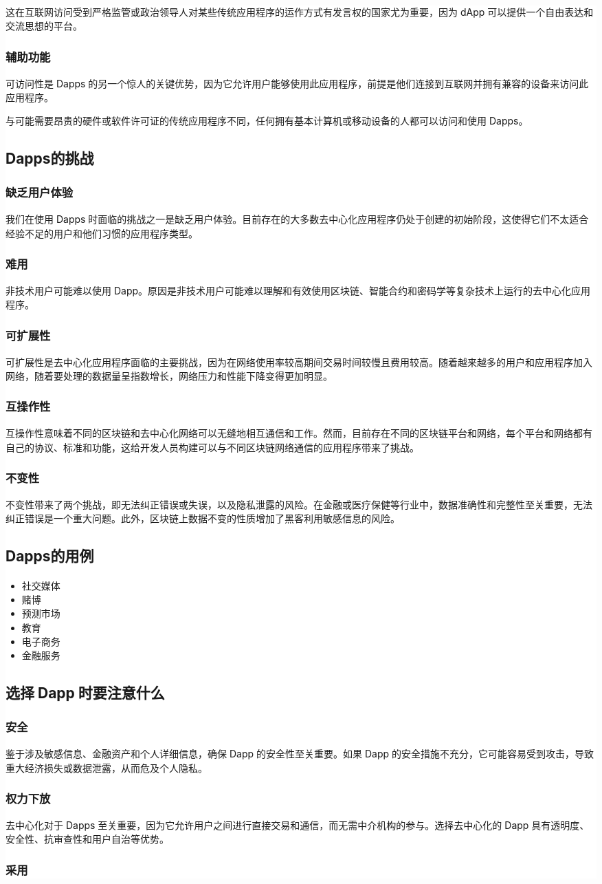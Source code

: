 这在互联网访问受到严格监管或政治领导人对某些传统应用程序的运作方式有发言权的国家尤为重要，因为 dApp 可以提供一个自由表达和交流思想的平台。

### 辅助功能

可访问性是 Dapps 的另一个惊人的关键优势，因为它允许用户能够使用此应用程序，前提是他们连接到互联网并拥有兼容的设备来访问此应用程序。

与可能需要昂贵的硬件或软件许可证的传统应用程序不同，任何拥有基本计算机或移动设备的人都可以访问和使用 Dapps。

## Dapps的挑战

### 缺乏用户体验

我们在使用 Dapps 时面临的挑战之一是缺乏用户体验。目前存在的大多数去中心化应用程序仍处于创建的初始阶段，这使得它们不太适合经验不足的用户和他们习惯的应用程序类型。

### 难用

非技术用户可能难以使用 Dapp。原因是非技术用户可能难以理解和有效使用区块链、智能合约和密码学等复杂技术上运行的去中心化应用程序。

### 可扩展性

可扩展性是去中心化应用程序面临的主要挑战，因为在网络使用率较高期间交易时间较慢且费用较高。随着越来越多的用户和应用程序加入网络，随着要处理的数据量呈指数增长，网络压力和性能下降变得更加明显。

### 互操作性

互操作性意味着不同的区块链和去中心化网络可以无缝地相互通信和工作。然而，目前存在不同的区块链平台和网络，每个平台和网络都有自己的协议、标准和功能，这给开发人员构建可以与不同区块链网络通信的应用程序带来了挑战。

### 不变性

不变性带来了两个挑战，即无法纠正错误或失误，以及隐私泄露的风险。在金融或医疗保健等行业中，数据准确性和完整性至关重要，无法纠正错误是一个重大问题。此外，区块链上数据不变的性质增加了黑客利用敏感信息的风险。

## Dapps的用例

- 社交媒体
- 赌博
- 预测市场
- 教育
- 电子商务
- 金融服务

## 选择 Dapp 时要注意什么

### 安全

鉴于涉及敏感信息、金融资产和个人详细信息，确保 Dapp 的安全性至关重要。如果 Dapp 的安全措施不充分，它可能容易受到攻击，导致重大经济损失或数据泄露，从而危及个人隐私。

### 权力下放

去中心化对于 Dapps 至关重要，因为它允许用户之间进行直接交易和通信，而无需中介机构的参与。选择去中心化的 Dapp 具有透明度、安全性、抗审查性和用户自治等优势。

### 采用
